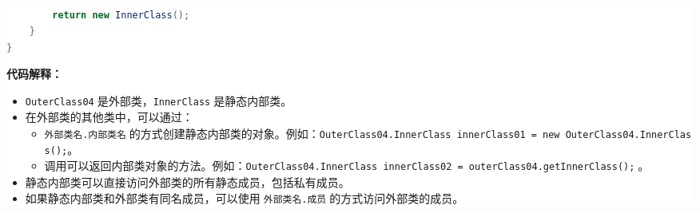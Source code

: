 ```java
        return new InnerClass();
    }
}
```


**代码解释：**

- `OuterClass04` 是外部类，`InnerClass` 是静态内部类。
- 在外部类的其他类中，可以通过：
	- `外部类名.内部类名` 的方式创建静态内部类的对象。例如：`OuterClass04.InnerClass innerClass01 = new OuterClass04.InnerClass();`。
	- 调用可以返回内部类对象的方法。例如：`OuterClass04.InnerClass innerClass02 = outerClass04.getInnerClass();` 。
- 静态内部类可以直接访问外部类的所有静态成员，包括私有成员。
- 如果静态内部类和外部类有同名成员，可以使用 `外部类名.成员` 的方式访问外部类的成员。
